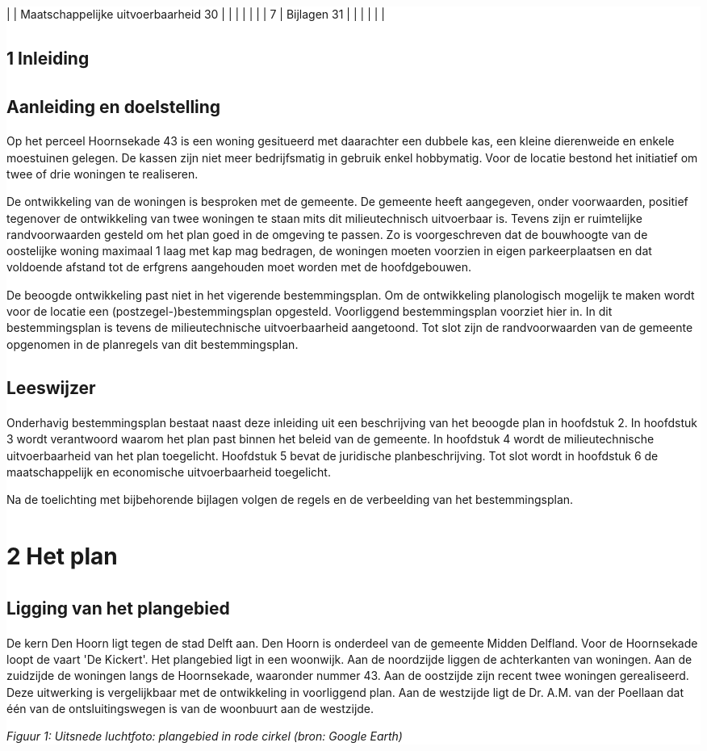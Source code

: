 |   | Maatschappelijke uitvoerbaarheid 30               |  |  |  |  |  |
| 7 | Bijlagen  31                                      |  |  |  |  |  |

## <span id="page-3-0"></span>**1 Inleiding**

## <span id="page-3-1"></span>**Aanleiding en doelstelling**

Op het perceel Hoornsekade 43 is een woning gesitueerd met daarachter een dubbele kas, een kleine dierenweide en enkele moestuinen gelegen. De kassen zijn niet meer bedrijfsmatig in gebruik enkel hobbymatig. Voor de locatie bestond het initiatief om twee of drie woningen te realiseren.

De ontwikkeling van de woningen is besproken met de gemeente. De gemeente heeft aangegeven, onder voorwaarden, positief tegenover de ontwikkeling van twee woningen te staan mits dit milieutechnisch uitvoerbaar is. Tevens zijn er ruimtelijke randvoorwaarden gesteld om het plan goed in de omgeving te passen. Zo is voorgeschreven dat de bouwhoogte van de oostelijke woning maximaal 1 laag met kap mag bedragen, de woningen moeten voorzien in eigen parkeerplaatsen en dat voldoende afstand tot de erfgrens aangehouden moet worden met de hoofdgebouwen.

De beoogde ontwikkeling past niet in het vigerende bestemmingsplan. Om de ontwikkeling planologisch mogelijk te maken wordt voor de locatie een (postzegel-)bestemmingsplan opgesteld. Voorliggend bestemmingsplan voorziet hier in. In dit bestemmingsplan is tevens de milieutechnische uitvoerbaarheid aangetoond. Tot slot zijn de randvoorwaarden van de gemeente opgenomen in de planregels van dit bestemmingsplan.

## <span id="page-3-2"></span>**Leeswijzer**

Onderhavig bestemmingsplan bestaat naast deze inleiding uit een beschrijving van het beoogde plan in hoofdstuk 2. In hoofdstuk 3 wordt verantwoord waarom het plan past binnen het beleid van de gemeente. In hoofdstuk 4 wordt de milieutechnische uitvoerbaarheid van het plan toegelicht. Hoofdstuk 5 bevat de juridische planbeschrijving. Tot slot wordt in hoofdstuk 6 de maatschappelijk en economische uitvoerbaarheid toegelicht.

Na de toelichting met bijbehorende bijlagen volgen de regels en de verbeelding van het bestemmingsplan.

# <span id="page-4-0"></span>**2 Het plan**

## <span id="page-4-1"></span>**Ligging van het plangebied**

De kern Den Hoorn ligt tegen de stad Delft aan. Den Hoorn is onderdeel van de gemeente Midden Delfland. Voor de Hoornsekade loopt de vaart 'De Kickert'. Het plangebied ligt in een woonwijk. Aan de noordzijde liggen de achterkanten van woningen. Aan de zuidzijde de woningen langs de Hoornsekade, waaronder nummer 43. Aan de oostzijde zijn recent twee woningen gerealiseerd. Deze uitwerking is vergelijkbaar met de ontwikkeling in voorliggend plan. Aan de westzijde ligt de Dr. A.M. van der Poellaan dat één van de ontsluitingswegen is van de woonbuurt aan de westzijde.

*Figuur 1: Uitsnede luchtfoto: plangebied in rode cirkel (bron: Google Earth)*
